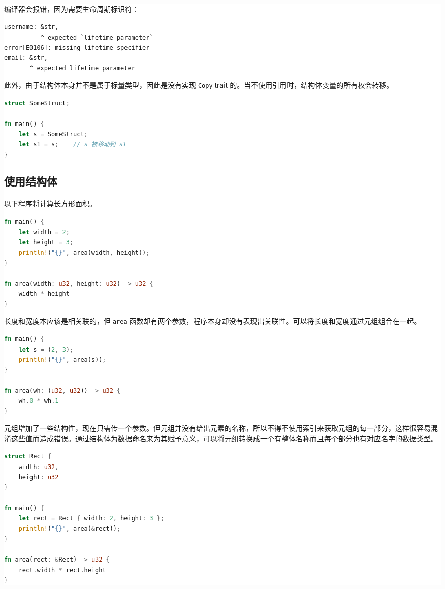 编译器会报错，因为需要生命周期标识符：

```
username: &str,
          ^ expected `lifetime parameter`
error[E0106]: missing lifetime specifier
email: &str,
       ^ expected lifetime parameter
```

此外，由于结构体本身并不是属于标量类型，因此是没有实现 `Copy` trait 的。当不使用引用时，结构体变量的所有权会转移。

```rust
struct SomeStruct;

fn main() {
    let s = SomeStruct;
    let s1 = s;    // s 被移动到 s1
}
```

## 使用结构体

以下程序将计算长方形面积。

```rust
fn main() {
    let width = 2;
    let height = 3;
    println!("{}", area(width, height));
}

fn area(width: u32, height: u32) -> u32 {
    width * height
}
```

长度和宽度本应该是相关联的，但 `area` 函数却有两个参数，程序本身却没有表现出关联性。可以将长度和宽度通过元组组合在一起。

```rust
fn main() {
    let s = (2, 3);
    println!("{}", area(s));
}

fn area(wh: (u32, u32)) -> u32 {
    wh.0 * wh.1
}
```

元组增加了一些结构性，现在只需传一个参数。但元组并没有给出元素的名称，所以不得不使用索引来获取元组的每一部分，这样很容易混淆这些值而造成错误。通过结构体为数据命名来为其赋予意义，可以将元组转换成一个有整体名称而且每个部分也有对应名字的数据类型。

```rust
struct Rect {
    width: u32,
    height: u32
}

fn main() {
    let rect = Rect { width: 2, height: 3 };
    println!("{}", area(&rect));
}

fn area(rect: &Rect) -> u32 {
    rect.width * rect.height
}
```
